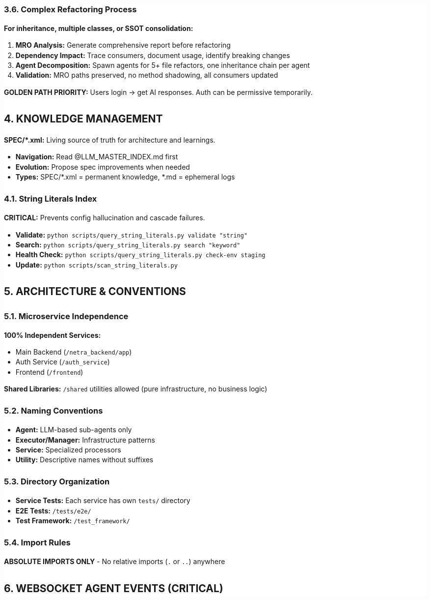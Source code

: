 ### 3.6. Complex Refactoring Process
**For inheritance, multiple classes, or SSOT consolidation:**
1. **MRO Analysis:** Generate comprehensive report before refactoring
2. **Dependency Impact:** Trace consumers, document usage, identify breaking changes
3. **Agent Decomposition:** Spawn agents for 5+ file refactors, one inheritance chain per agent
4. **Validation:** MRO paths preserved, no method shadowing, all consumers updated

**GOLDEN PATH PRIORITY:** Users login → get AI responses. Auth can be permissive temporarily.
## 4. KNOWLEDGE MANAGEMENT

**SPEC/*.xml:** Living source of truth for architecture and learnings.
- **Navigation:** Read @LLM_MASTER_INDEX.md first
- **Evolution:** Propose spec improvements when needed
- **Types:** SPEC/*.xml = permanent knowledge, *.md = ephemeral logs

### 4.1. String Literals Index
**CRITICAL:** Prevents config hallucination and cascade failures.
- **Validate:** `python scripts/query_string_literals.py validate "string"`
- **Search:** `python scripts/query_string_literals.py search "keyword"`
- **Health Check:** `python scripts/query_string_literals.py check-env staging`
- **Update:** `python scripts/scan_string_literals.py`

## 5. ARCHITECTURE & CONVENTIONS

### 5.1. Microservice Independence
**100% Independent Services:**
- Main Backend (`/netra_backend/app`)
- Auth Service (`/auth_service`) 
- Frontend (`/frontend`)

**Shared Libraries:** `/shared` utilities allowed (pure infrastructure, no business logic)

### 5.2. Naming Conventions
- **Agent:** LLM-based sub-agents only
- **Executor/Manager:** Infrastructure patterns
- **Service:** Specialized processors
- **Utility:** Descriptive names without suffixes

### 5.3. Directory Organization
- **Service Tests:** Each service has own `tests/` directory
- **E2E Tests:** `/tests/e2e/`
- **Test Framework:** `/test_framework/`

### 5.4. Import Rules
**ABSOLUTE IMPORTS ONLY** - No relative imports (`.` or `..`) anywhere

## 6. WEBSOCKET AGENT EVENTS (CRITICAL)
